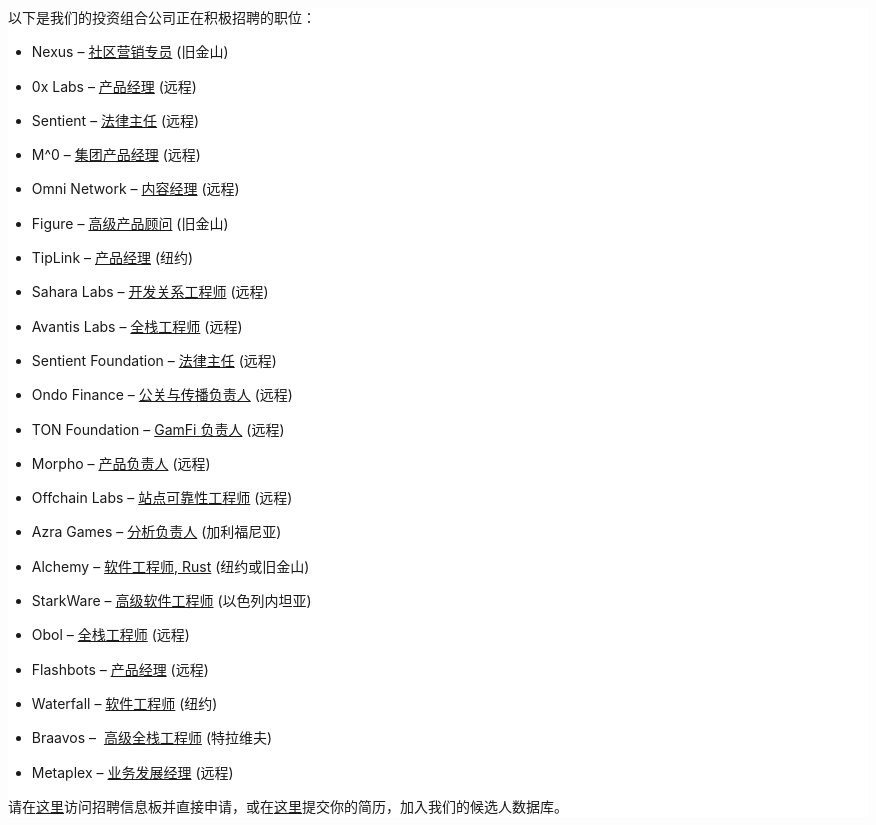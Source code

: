 以下是我们的投资组合公司正在积极招聘的职位：

*   Nexus – [社区营销专员](https://jobs.ashbyhq.com/nexus.xyz/5fe7357c-f531-4575-b860-25beb8198282) (旧金山)
    
*   0x Labs – [产品经理](https://boards.greenhouse.io/0x/jobs/5557440002) (远程)
    
*   Sentient – [法律主任](https://ats.rippling.com/en-GB/sentient/jobs/4dd6db73-9c63-4d68-a78e-b716309074cb) (远程)
    
*   M^0 – [集团产品经理](https://www.m0.org/careers) (远程)
    
*   Omni Network – [内容经理](https://boards.greenhouse.io/omnifdn/jobs/4001940008) (远程)
    
*   Figure – [高级产品顾问](https://job-boards.greenhouse.io/markets/jobs/7585418002) (旧金山)
    
*   TipLink – [产品经理](https://jobs.ashbyhq.com/tiplink/4d640e0a-5619-4092-83dd-c5954b0db124) (纽约)
    
*   Sahara Labs – [开发关系工程师](https://jobs.ashbyhq.com/Sahara/d65717a4-68a6-44fb-8440-d7a9c342807d) (远程)
    
*   Avantis Labs – [全栈工程师](https://avantisfi.notion.site/Full-Stack-Engineer-Avantis-Labs-6ede956e9c474023a27f02f6b93eec29) (远程)
    
*   Sentient Foundation – [法律主任](https://jobs.ashbyhq.com/sentient/a31ea9cf-74fd-4a57-81af-1aa2ca677669) (远程)
    
*   Ondo Finance – [公关与传播负责人](https://jobs.lever.co/ondofinance/c63c5ccc-0dae-4a73-b83a-b8e727bd91ad) (远程)
    
*   TON Foundation – [GamFi 负责人](https://jobs.ton.org/companies/ton-foundation-2/jobs/42989540-gamefi-lead#content) (远程)
    
*   Morpho – [产品负责人](https://jobs.morpho.org/o/consumer-product) (远程)
    
*   Offchain Labs – [站点可靠性工程师](https://jobs.lever.co/offchainlabs/4a21e430-8504-4dbc-8400-9479e354d313) (远程)
    
*   Azra Games – [分析负责人](https://job-boards.greenhouse.io/azragames/jobs/4541783007) (加利福尼亚)
    
*   Alchemy – [软件工程师, Rust](https://boards.greenhouse.io/alchemy/jobs/4229617005) (纽约或旧金山)
    
*   StarkWare – [高级软件工程师](https://www.comeet.com/jobs/starkware/C6.00E/senior-software-engineer/62.22C) (以色列内坦亚)
    
*   Obol – [全栈工程师](https://www.linkedin.com/jobs/search/?currentJobId=4089956103&f_C=72766028&geoId=92000000&origin=COMPANY_PAGE_JOBS_CLUSTER_EXPANSION&originToLandingJobPostings=4082496531%2C4089956103) (远程)
    
*   Flashbots – [产品经理](https://jobs.ashbyhq.com/flashbots.net/774de8e9-9e9b-42ab-b598-7f5ada8da01b) (远程)
    
*   Waterfall – [软件工程师](https://jobs.lever.co/waterfall/e6a70c82-b41e-4a48-9e9f-f852d880cec2) (纽约)
    
*   Braavos –  [高级全栈工程师](https://braavos.notion.site/4664cacfb7124cd0bf8c4ff8b85e3d27?v=dc394e99291545bfbfa5bbe2bee3ff03&p=8a3bb52a9af144b4aee324cd6ecbec17&pm=s) (特拉维夫)
    
*   Metaplex – [业务发展经理](https://apply.workable.com/the-metaplex-foundation/j/916C507A6D/) (远程)
    

请在[这里](https://jobs.panteracapital.com/jobs)访问招聘信息板并直接申请，或在[这里](https://jobs.panteracapital.com/talent-network)提交你的简历，加入我们的候选人数据库。

